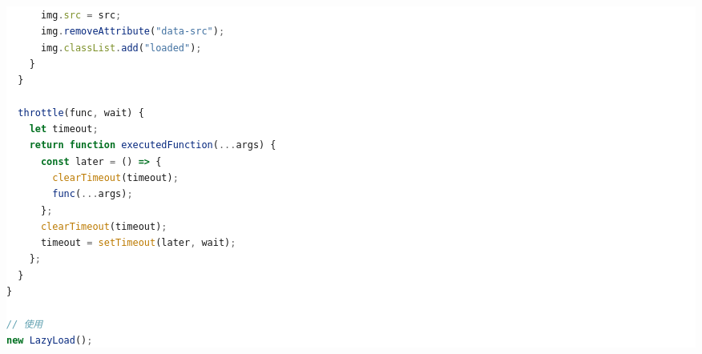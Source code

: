 ```js
      img.src = src;
      img.removeAttribute("data-src");
      img.classList.add("loaded");
    }
  }

  throttle(func, wait) {
    let timeout;
    return function executedFunction(...args) {
      const later = () => {
        clearTimeout(timeout);
        func(...args);
      };
      clearTimeout(timeout);
      timeout = setTimeout(later, wait);
    };
  }
}

// 使用
new LazyLoad();
```

```

```
